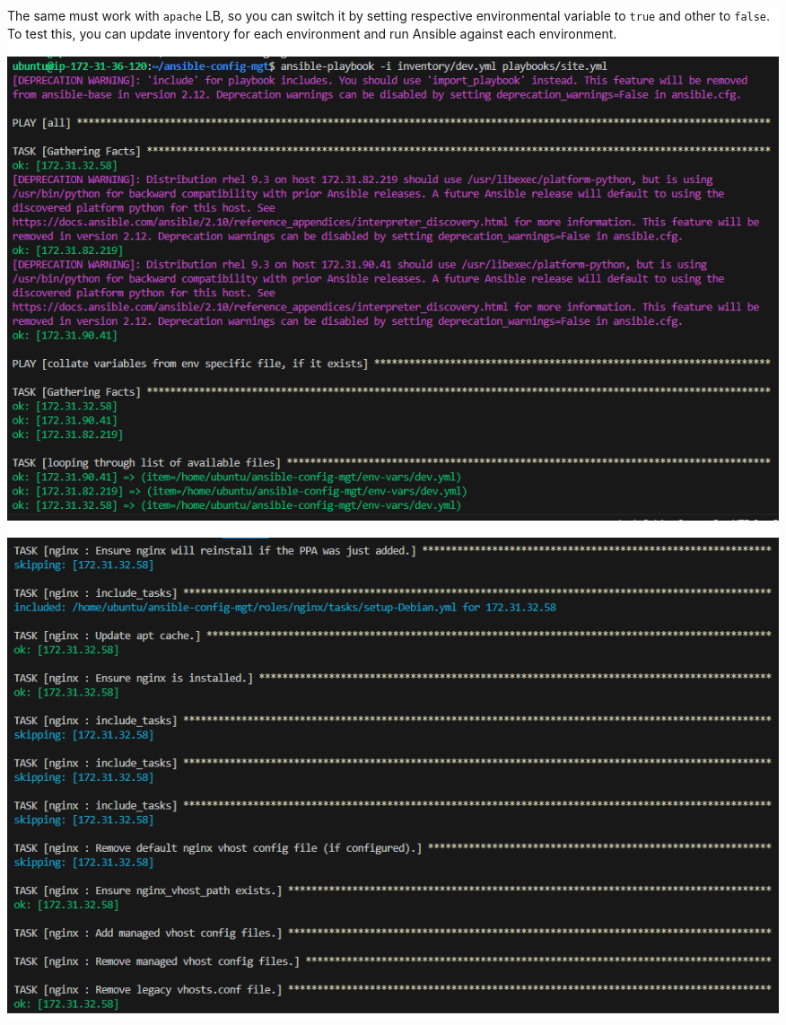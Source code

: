 The same must work with `apache` LB, so you can switch it by setting respective environmental variable to `true` and other to `false`.
To test this, you can update inventory for each environment and run Ansible against each environment.

![alt text](Images/playbook_lb.PNG)

![alt text](Images/playbook-lb2.PNG)
